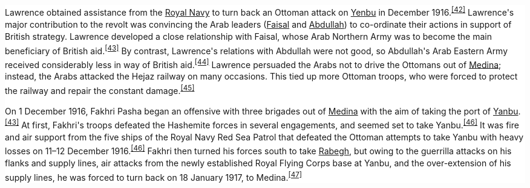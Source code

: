 Lawrence obtained assistance from the [Royal Navy](https://en.wikipedia.org/wiki/Royal_Navy "Royal Navy") to turn back an Ottoman attack on [Yenbu](https://en.wikipedia.org/wiki/Yanbu "Yanbu") in December 1916.<sup id="cite_ref-p78_44-0"><a href="https://en.wikipedia.org/wiki/Arab_Revolt#cite_note-p78-44">[42]</a></sup> Lawrence's major contribution to the revolt was convincing the Arab leaders ([Faisal](https://en.wikipedia.org/wiki/Faisal_I_of_Iraq "Faisal I of Iraq") and [Abdullah](https://en.wikipedia.org/wiki/Abdullah_I_of_Jordan "Abdullah I of Jordan")) to co-ordinate their actions in support of British strategy. Lawrence developed a close relationship with Faisal, whose Arab Northern Army was to become the main beneficiary of British aid.<sup id="cite_ref-Murphy,_David_page_36_45-0"><a href="https://en.wikipedia.org/wiki/Arab_Revolt#cite_note-Murphy,_David_page_36-45">[43]</a></sup> By contrast, Lawrence's relations with Abdullah were not good, so Abdullah's Arab Eastern Army received considerably less in way of British aid.<sup id="cite_ref-46"><a href="https://en.wikipedia.org/wiki/Arab_Revolt#cite_note-46">[44]</a></sup> Lawrence persuaded the Arabs not to drive the Ottomans out of [Medina](https://en.wikipedia.org/wiki/Medina "Medina"); instead, the Arabs attacked the Hejaz railway on many occasions. This tied up more Ottoman troops, who were forced to protect the railway and repair the constant damage.<sup id="cite_ref-TE_47-0"><a href="https://en.wikipedia.org/wiki/Arab_Revolt#cite_note-TE-47">[45]</a></sup>

On 1 December 1916, Fakhri Pasha began an offensive with three brigades out of [Medina](https://en.wikipedia.org/wiki/Medina "Medina") with the aim of taking the port of [Yanbu](https://en.wikipedia.org/wiki/Yanbu "Yanbu").<sup id="cite_ref-Murphy,_David_page_36_45-1"><a href="https://en.wikipedia.org/wiki/Arab_Revolt#cite_note-Murphy,_David_page_36-45">[43]</a></sup> At first, Fakhri's troops defeated the Hashemite forces in several engagements, and seemed set to take Yanbu.<sup id="cite_ref-Murphy,_David_page_37_48-0"><a href="https://en.wikipedia.org/wiki/Arab_Revolt#cite_note-Murphy,_David_page_37-48">[46]</a></sup> It was fire and air support from the five ships of the Royal Navy Red Sea Patrol that defeated the Ottoman attempts to take Yanbu with heavy losses on 11–12 December 1916.<sup id="cite_ref-Murphy,_David_page_37_48-1"><a href="https://en.wikipedia.org/wiki/Arab_Revolt#cite_note-Murphy,_David_page_37-48">[46]</a></sup> Fakhri then turned his forces south to take [Rabegh](https://en.wikipedia.org/wiki/Rabigh "Rabigh"), but owing to the guerrilla attacks on his flanks and supply lines, air attacks from the newly established Royal Flying Corps base at Yanbu, and the over-extension of his supply lines, he was forced to turn back on 18 January 1917, to Medina.<sup id="cite_ref-Murphy,_David_page_38_49-0"><a href="https://en.wikipedia.org/wiki/Arab_Revolt#cite_note-Murphy,_David_page_38-49">[47]</a></sup>

